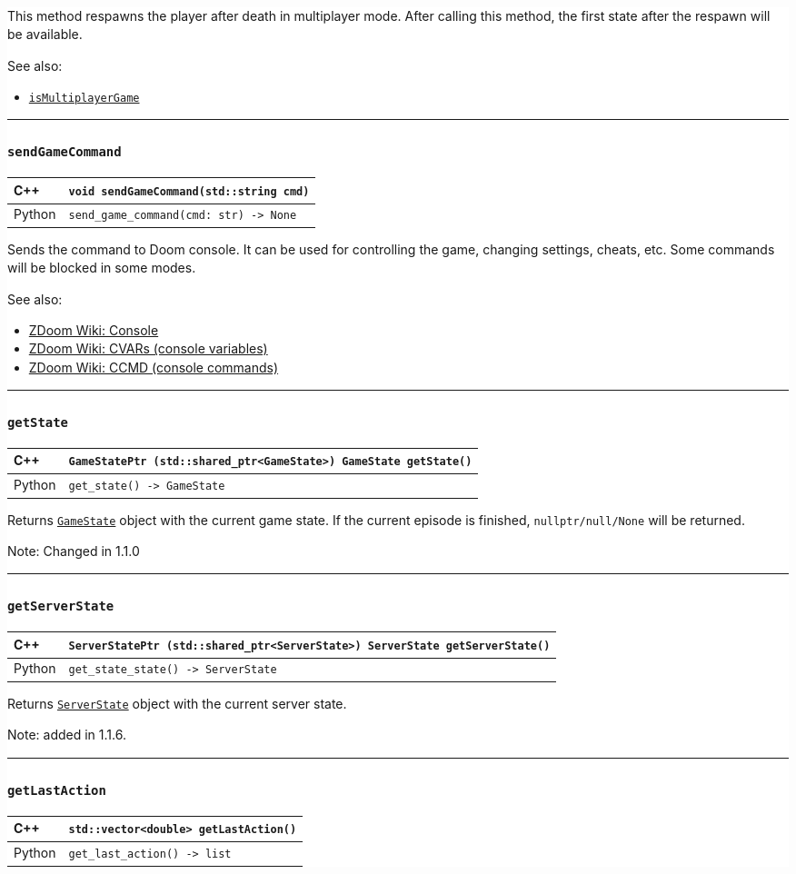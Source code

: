 This method respawns the player after death in multiplayer mode.
After calling this method, the first state after the respawn will be available.

See also:
- [`isMultiplayerGame`](#ismultiplayergame)


---
### `sendGameCommand`

| C++    | `void sendGameCommand(std::string cmd)` |
| :--    | :--                                     |
| Python | `send_game_command(cmd: str) -> None`   |

Sends the command to Doom console. It can be used for controlling the game, changing settings, cheats, etc.
Some commands will be blocked in some modes.

See also:
- [ZDoom Wiki: Console](http://zdoom.org/wiki/Console)
- [ZDoom Wiki: CVARs (console variables)](https://zdoom.org/wiki/CVARs)
- [ZDoom Wiki: CCMD (console commands)](https://zdoom.org/wiki/CCMDs)


---
### `getState`

| C++    | `GameStatePtr (std::shared_ptr<GameState>) GameState getState()` |
| :--    | :--                                                              |
| Python | `get_state() -> GameState`                                       |

Returns [`GameState`](./gameState.md#gamestate) object with the current game state.
If the current episode is finished, `nullptr/null/None` will be returned.

Note: Changed in 1.1.0


---
### `getServerState`

| C++    | `ServerStatePtr (std::shared_ptr<ServerState>) ServerState getServerState()` |
| :--    | :--                                                                          |
| Python | `get_state_state() -> ServerState`                                           |

Returns [`ServerState`](./gameState.md#serverstate) object with the current server state.

Note: added in 1.1.6.


---
### `getLastAction`

| C++    | `std::vector<double> getLastAction()` |
| :--    | :--                                   |
| Python | `get_last_action() -> list`           |
